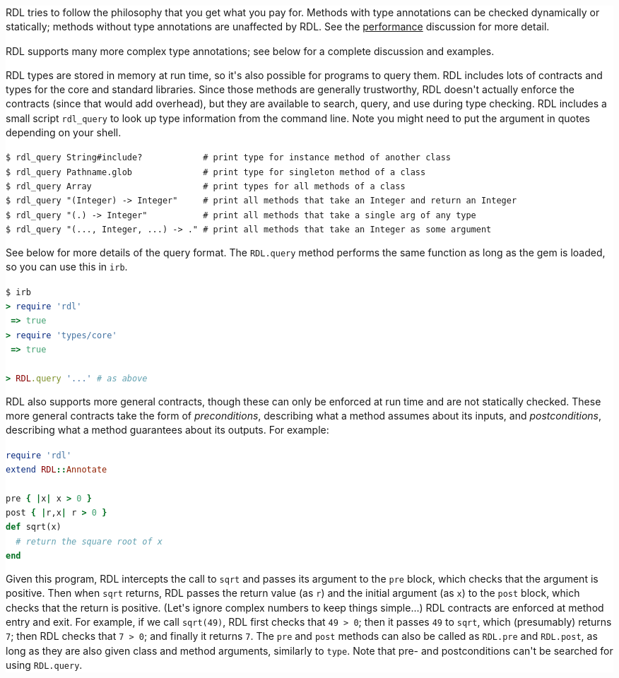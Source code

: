 RDL tries to follow the philosophy that you get what you pay for. Methods with type annotations can be checked dynamically or statically; methods without type annotations are unaffected by RDL. See the [performance](#performance) discussion for more detail.

RDL supports many more complex type annotations; see below for a complete discussion and examples.

RDL types are stored in memory at run time, so it's also possible for programs to query them. RDL includes lots of contracts and types for the core and standard libraries. Since those methods are generally trustworthy, RDL doesn't actually enforce the contracts (since that would add overhead), but they are available to search, query, and use during type checking. RDL includes a small script `rdl_query` to look up type information from the command line. Note you might need to put the argument in quotes depending on your shell.

```shell
$ rdl_query String#include?            # print type for instance method of another class
$ rdl_query Pathname.glob              # print type for singleton method of a class
$ rdl_query Array                      # print types for all methods of a class
$ rdl_query "(Integer) -> Integer"     # print all methods that take an Integer and return an Integer
$ rdl_query "(.) -> Integer"           # print all methods that take a single arg of any type
$ rdl_query "(..., Integer, ...) -> ." # print all methods that take an Integer as some argument

```

See below for more details of the query format. The `RDL.query` method performs the same function as long as the gem is loaded, so you can use this in `irb`.

```ruby
$ irb
> require 'rdl'
 => true
> require 'types/core'
 => true

> RDL.query '...' # as above
```

RDL also supports more general contracts, though these can only be enforced at run time and are not statically checked. These more general contracts take the form of *preconditions*, describing what a method assumes about its inputs, and *postconditions*, describing what a method guarantees about its outputs. For example:

```ruby
require 'rdl'
extend RDL::Annotate

pre { |x| x > 0 }
post { |r,x| r > 0 }
def sqrt(x)
  # return the square root of x
end
```

Given this program, RDL intercepts the call to `sqrt` and passes its argument to the `pre` block, which checks that the argument is positive. Then when `sqrt` returns, RDL passes the return value (as `r`) and the initial argument (as `x`) to the `post` block, which checks that the return is positive. (Let's ignore complex numbers to keep things simple...) RDL contracts are enforced at method entry and exit. For example, if we call `sqrt(49)`, RDL first checks that `49 > 0`; then it passes `49` to `sqrt`, which (presumably) returns `7`; then RDL checks that `7 > 0`; and finally it returns `7`. The `pre` and `post` methods can also be called as `RDL.pre` and `RDL.post`, as long as they are also given class and method arguments, similarly to `type`. Note that pre- and postconditions can't be searched for using `RDL.query`.
